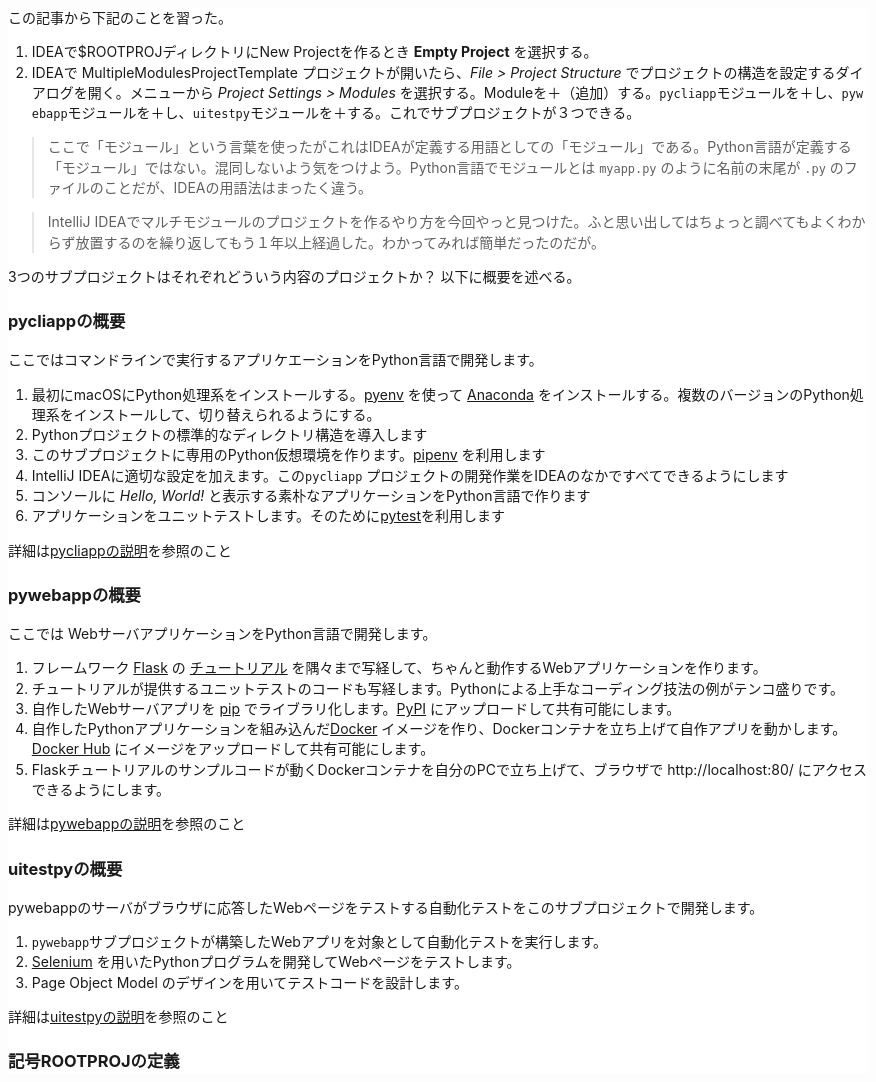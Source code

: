 この記事から下記のことを習った。

1. IDEAで$ROOTPROJディレクトリにNew Projectを作るとき **Empty Project** を選択する。
1. IDEAで MultipleModulesProjectTemplate プロジェクトが開いたら、*File > Project Structure* でプロジェクトの構造を設定するダイアログを開く。メニューから *Project Settings > Modules* を選択する。Moduleを＋（追加）する。`pycliapp`モジュールを＋し、`pywebapp`モジュールを＋し、`uitestpy`モジュールを＋する。これでサブプロジェクトが３つできる。

>ここで「モジュール」という言葉を使ったがこれはIDEAが定義する用語としての「モジュール」である。Python言語が定義する「モジュール」ではない。混同しないよう気をつけよう。Python言語でモジュールとは `myapp.py` のように名前の末尾が `.py` のファイルのことだが、IDEAの用語法はまったく違う。

>IntelliJ IDEAでマルチモジュールのプロジェクトを作るやり方を今回やっと見つけた。ふと思い出してはちょっと調べてもよくわからず放置するのを繰り返してもう１年以上経過した。わかってみれば簡単だったのだが。

3つのサブプロジェクトはそれぞれどういう内容のプロジェクトか？ 以下に概要を述べる。

### pycliappの概要

ここではコマンドラインで実行するアプリケエーションをPython言語で開発します。

1. 最初にmacOSにPython処理系をインストールする。[pyenv](https://github.com/pyenv/pyenv) を使って [Anaconda](https://www.anaconda.com/) をインストールする。複数のバージョンのPython処理系をインストールして、切り替えられるようにする。
1. Pythonプロジェクトの標準的なディレクトリ構造を導入します
1. このサブプロジェクトに専用のPython仮想環境を作ります。[pipenv](https://pypi.org/project/pipenv/) を利用します
1. IntelliJ IDEAに適切な設定を加えます。この`pycliapp` プロジェクトの開発作業をIDEAのなかですべてできるようにします
1. コンソールに *Hello, World!* と表示する素朴なアプリケーションをPython言語で作ります
1. アプリケーションをユニットテストします。そのために[pytest](https://docs.pytest.org/en/stable/)を利用します

詳細は[pycliappの説明](#pycliappの説明)を参照のこと

### pywebappの概要

ここでは WebサーバアプリケーションをPython言語で開発します。

1. フレームワーク [Flask](https://palletsprojects.com/p/flask/) の [チュートリアル](https://flask.palletsprojects.com/en/1.1.x/tutorial/) を隅々まで写経して、ちゃんと動作するWebアプリケーションを作ります。
1. チュートリアルが提供するユニットテストのコードも写経します。Pythonによる上手なコーディング技法の例がテンコ盛りです。
1. 自作したWebサーバアプリを [pip](https://pypi.org/project/pip/) でライブラリ化します。[PyPI](https://test.pypi.org/) にアップロードして共有可能にします。
1. 自作したPythonアプリケーションを組み込んだ[Docker](https://www.docker.com/) イメージを作り、Dockerコンテナを立ち上げて自作アプリを動かします。[Docker Hub](https://hub.docker.com/) にイメージをアップロードして共有可能にします。
1. Flaskチュートリアルのサンプルコードが動くDockerコンテナを自分のPCで立ち上げて、ブラウザで http://localhost:80/ にアクセスできるようにします。

詳細は[pywebappの説明](#pywebappの説明)を参照のこと

### uitestpyの概要

pywebappのサーバがブラウザに応答したWebページをテストする自動化テストをこのサブプロジェクトで開発します。

1. `pywebapp`サブプロジェクトが構築したWebアプリを対象として自動化テストを実行します。
1. [Selenium](https://selenium-python.readthedocs.io/) を用いたPythonプログラムを開発してWebページをテストします。
1. Page Object Model のデザインを用いてテストコードを設計します。

詳細は[uitestpyの説明](#uitestpyの説明)を参照のこと

### 記号ROOTPROJの定義
